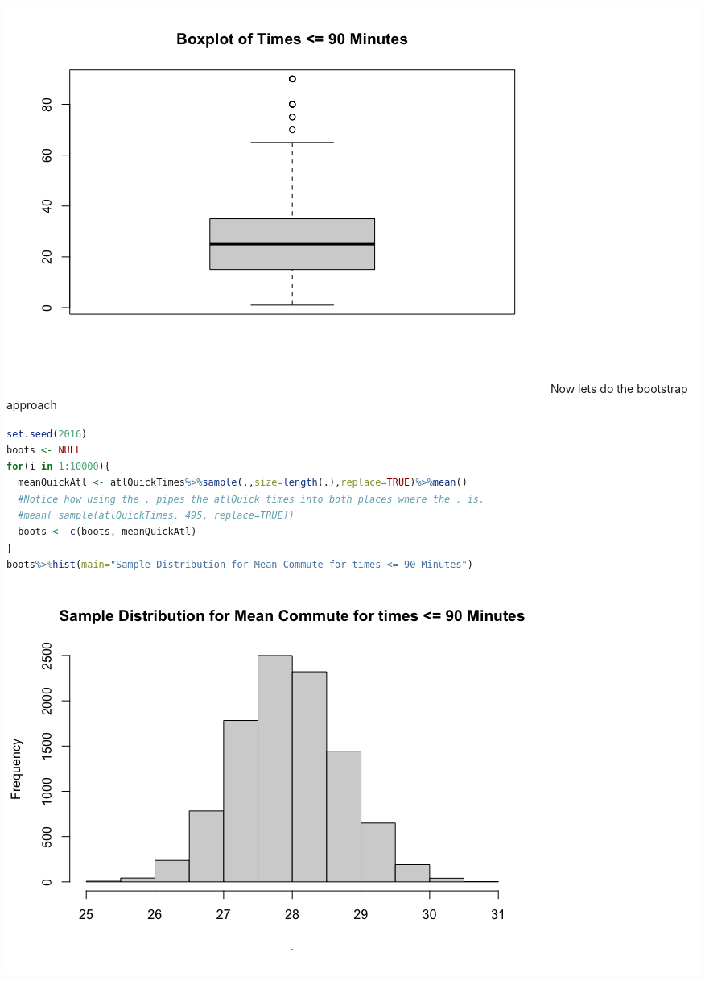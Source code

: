 ![](BUDA525Module1_files/figure-gfm/unnamed-chunk-89-2.png) Now
lets do the bootstrap approach

``` r
set.seed(2016)
boots <- NULL
for(i in 1:10000){
  meanQuickAtl <- atlQuickTimes%>%sample(.,size=length(.),replace=TRUE)%>%mean()
  #Notice how using the . pipes the atlQuick times into both places where the . is.   
  #mean( sample(atlQuickTimes, 495, replace=TRUE))
  boots <- c(boots, meanQuickAtl)  
}
boots%>%hist(main="Sample Distribution for Mean Commute for times <= 90 Minutes")
```

![](BUDA525Module1_files/figure-gfm/unnamed-chunk-90-1.png)